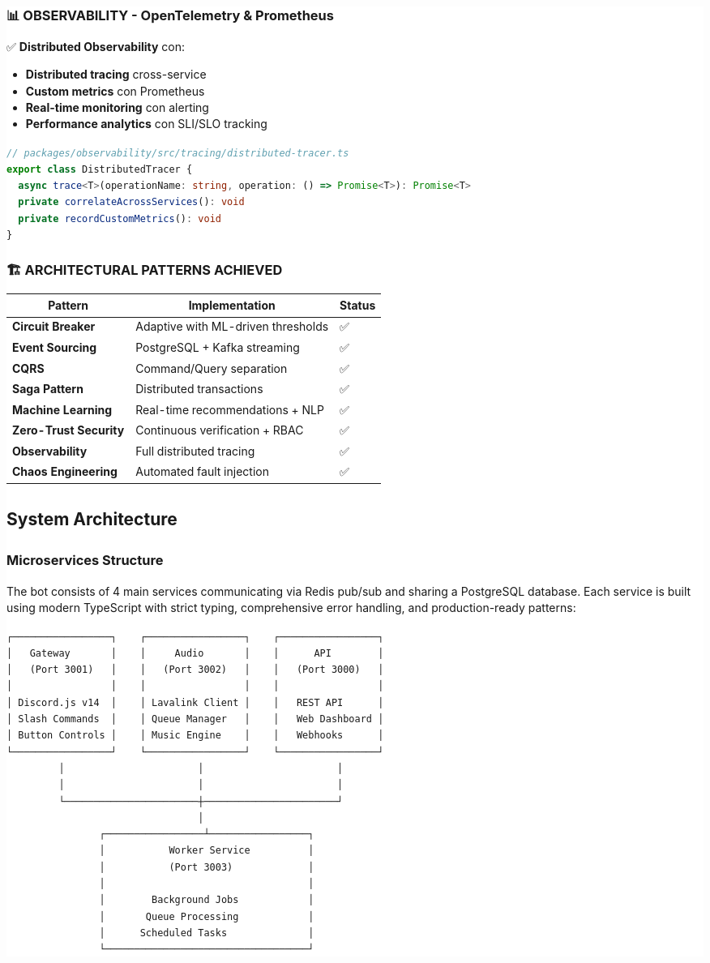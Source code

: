 ### **📊 OBSERVABILITY - OpenTelemetry & Prometheus**

✅ **Distributed Observability** con:
- **Distributed tracing** cross-service
- **Custom metrics** con Prometheus
- **Real-time monitoring** con alerting
- **Performance analytics** con SLI/SLO tracking

```typescript
// packages/observability/src/tracing/distributed-tracer.ts
export class DistributedTracer {
  async trace<T>(operationName: string, operation: () => Promise<T>): Promise<T>
  private correlateAcrossServices(): void
  private recordCustomMetrics(): void
}
```

### **🏗️ ARCHITECTURAL PATTERNS ACHIEVED**

| Pattern | Implementation | Status |
|---------|---------------|---------|
| **Circuit Breaker** | Adaptive with ML-driven thresholds | ✅ |
| **Event Sourcing** | PostgreSQL + Kafka streaming | ✅ |
| **CQRS** | Command/Query separation | ✅ |
| **Saga Pattern** | Distributed transactions | ✅ |
| **Machine Learning** | Real-time recommendations + NLP | ✅ |
| **Zero-Trust Security** | Continuous verification + RBAC | ✅ |
| **Observability** | Full distributed tracing | ✅ |
| **Chaos Engineering** | Automated fault injection | ✅ |

## System Architecture

### Microservices Structure

The bot consists of 4 main services communicating via Redis pub/sub and sharing a PostgreSQL database. Each service is built using modern TypeScript with strict typing, comprehensive error handling, and production-ready patterns:

```
┌─────────────────┐    ┌─────────────────┐    ┌─────────────────┐
│   Gateway       │    │     Audio       │    │      API        │
│   (Port 3001)   │    │   (Port 3002)   │    │   (Port 3000)   │
│                 │    │                 │    │                 │
│ Discord.js v14  │    │ Lavalink Client │    │   REST API      │
│ Slash Commands  │    │ Queue Manager   │    │   Web Dashboard │
│ Button Controls │    │ Music Engine    │    │   Webhooks      │
└─────────────────┘    └─────────────────┘    └─────────────────┘
         │                       │                       │
         │                       │                       │
         └───────────────────────┼───────────────────────┘
                                 │
                ┌─────────────────┴─────────────────┐
                │           Worker Service          │
                │           (Port 3003)             │
                │                                   │
                │        Background Jobs            │
                │       Queue Processing            │
                │      Scheduled Tasks              │
                └───────────────────────────────────┘
```